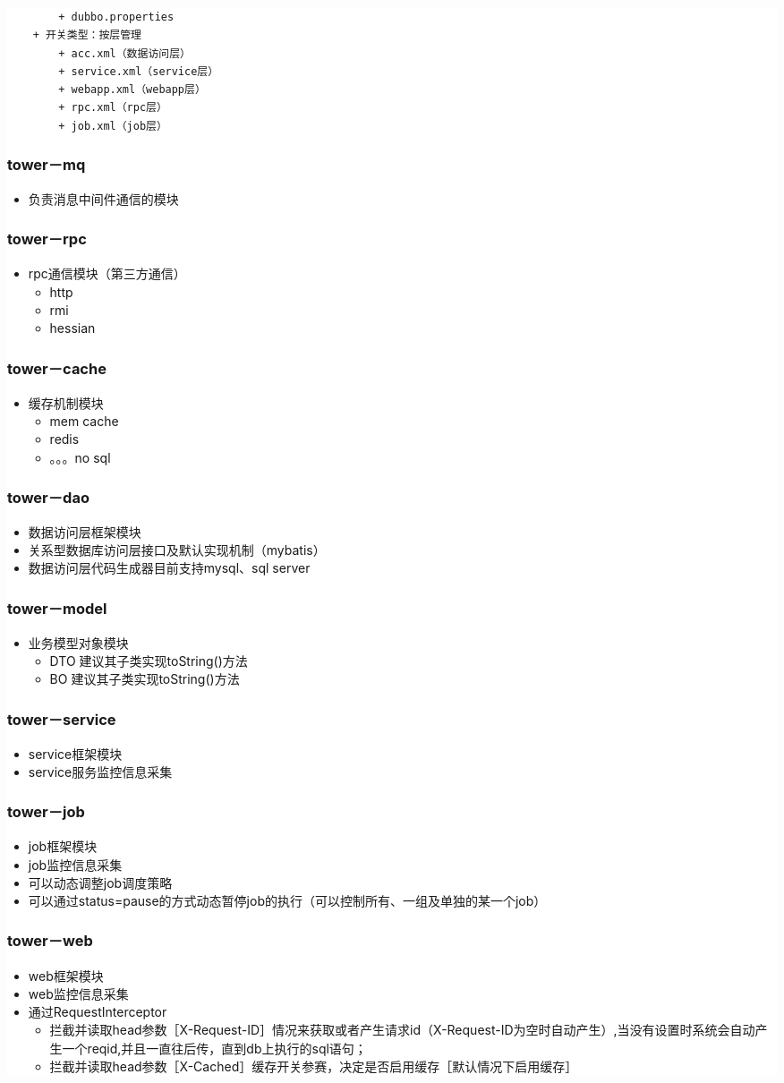			+ dubbo.properties
		+ 开关类型：按层管理
			+ acc.xml（数据访问层）
			+ service.xml（service层）
			+ webapp.xml（webapp层）
			+ rpc.xml（rpc层）
			+ job.xml（job层）
### tower－mq
+ 负责消息中间件通信的模块

### tower－rpc
+ rpc通信模块（第三方通信）
	+ http
	+ rmi
	+ hessian

### tower－cache
+ 缓存机制模块
	+ mem cache
	+ redis
	+ 。。。no sql

### tower－dao
+ 数据访问层框架模块
+ 关系型数据库访问层接口及默认实现机制（mybatis）
+ 数据访问层代码生成器目前支持mysql、sql server

### tower－model
+ 业务模型对象模块
	+ DTO 建议其子类实现toString()方法
	+ BO 建议其子类实现toString()方法

### tower－service
+ service框架模块
+ service服务监控信息采集

### tower－job
+ job框架模块
+ job监控信息采集
+ 可以动态调整job调度策略
+ 可以通过status=pause的方式动态暂停job的执行（可以控制所有、一组及单独的某一个job）

### tower－web
+ web框架模块
+ web监控信息采集
+ 通过RequestInterceptor
	+ 拦截并读取head参数［X-Request-ID］情况来获取或者产生请求id（X-Request-ID为空时自动产生）,当没有设置时系统会自动产生一个reqid,并且一直往后传，直到db上执行的sql语句；
	+ 拦截并读取head参数［X-Cached］缓存开关参赛，决定是否启用缓存［默认情况下启用缓存］
